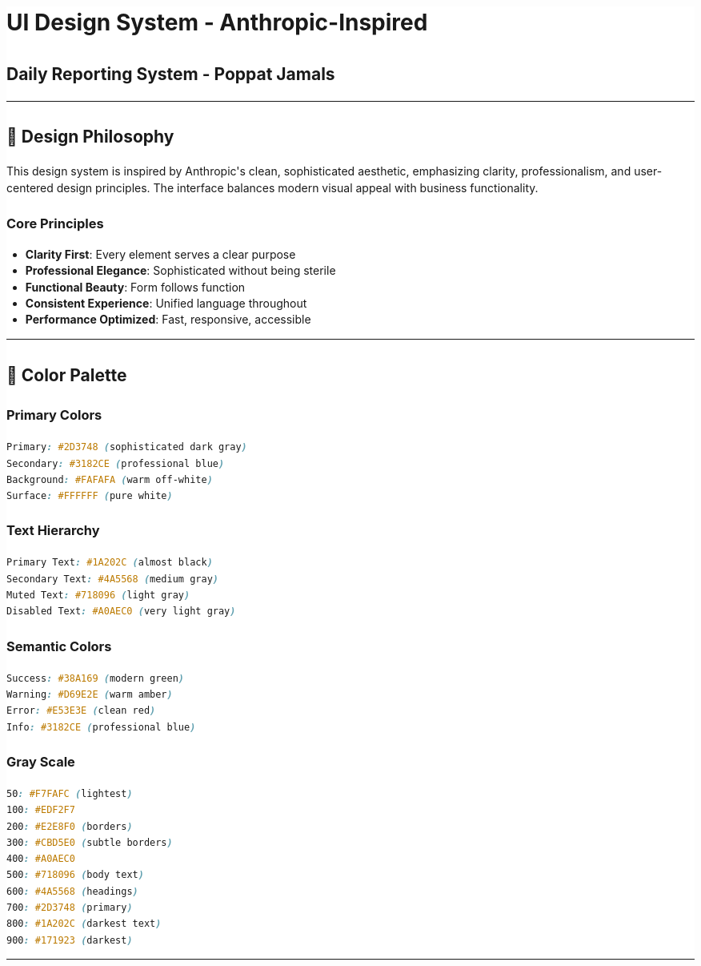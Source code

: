 # UI Design System - Anthropic-Inspired
## Daily Reporting System - Poppat Jamals

---

## 🎨 Design Philosophy

This design system is inspired by Anthropic's clean, sophisticated aesthetic, emphasizing clarity, professionalism, and user-centered design principles. The interface balances modern visual appeal with business functionality.

### Core Principles
- **Clarity First**: Every element serves a clear purpose
- **Professional Elegance**: Sophisticated without being sterile  
- **Functional Beauty**: Form follows function
- **Consistent Experience**: Unified language throughout
- **Performance Optimized**: Fast, responsive, accessible

---

## 🌈 Color Palette

### Primary Colors
```css
Primary: #2D3748 (sophisticated dark gray)
Secondary: #3182CE (professional blue)
Background: #FAFAFA (warm off-white)
Surface: #FFFFFF (pure white)
```

### Text Hierarchy
```css
Primary Text: #1A202C (almost black)
Secondary Text: #4A5568 (medium gray)  
Muted Text: #718096 (light gray)
Disabled Text: #A0AEC0 (very light gray)
```

### Semantic Colors
```css
Success: #38A169 (modern green)
Warning: #D69E2E (warm amber)
Error: #E53E3E (clean red)
Info: #3182CE (professional blue)
```

### Gray Scale
```css
50: #F7FAFC (lightest)
100: #EDF2F7
200: #E2E8F0 (borders)
300: #CBD5E0 (subtle borders)
400: #A0AEC0
500: #718096 (body text)
600: #4A5568 (headings)
700: #2D3748 (primary)
800: #1A202C (darkest text)
900: #171923 (darkest)
```

---